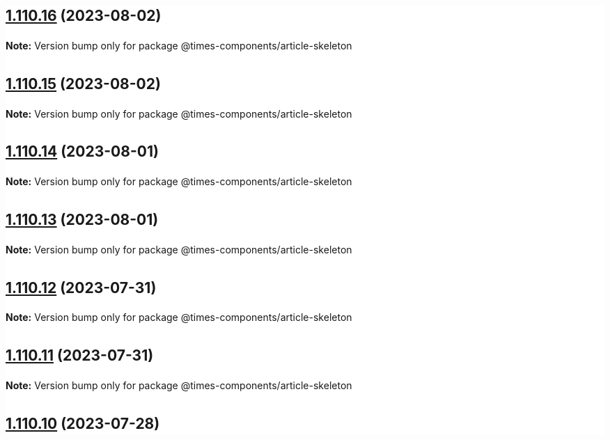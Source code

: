 ## [1.110.16](https://github.com/newsuk/times-components/compare/@times-components/article-skeleton@1.110.15...@times-components/article-skeleton@1.110.16) (2023-08-02)

**Note:** Version bump only for package @times-components/article-skeleton





## [1.110.15](https://github.com/newsuk/times-components/compare/@times-components/article-skeleton@1.110.14...@times-components/article-skeleton@1.110.15) (2023-08-02)

**Note:** Version bump only for package @times-components/article-skeleton





## [1.110.14](https://github.com/newsuk/times-components/compare/@times-components/article-skeleton@1.110.13...@times-components/article-skeleton@1.110.14) (2023-08-01)

**Note:** Version bump only for package @times-components/article-skeleton





## [1.110.13](https://github.com/newsuk/times-components/compare/@times-components/article-skeleton@1.110.12...@times-components/article-skeleton@1.110.13) (2023-08-01)

**Note:** Version bump only for package @times-components/article-skeleton





## [1.110.12](https://github.com/newsuk/times-components/compare/@times-components/article-skeleton@1.110.11...@times-components/article-skeleton@1.110.12) (2023-07-31)

**Note:** Version bump only for package @times-components/article-skeleton





## [1.110.11](https://github.com/newsuk/times-components/compare/@times-components/article-skeleton@1.110.10...@times-components/article-skeleton@1.110.11) (2023-07-31)

**Note:** Version bump only for package @times-components/article-skeleton





## [1.110.10](https://github.com/newsuk/times-components/compare/@times-components/article-skeleton@1.110.9...@times-components/article-skeleton@1.110.10) (2023-07-28)
